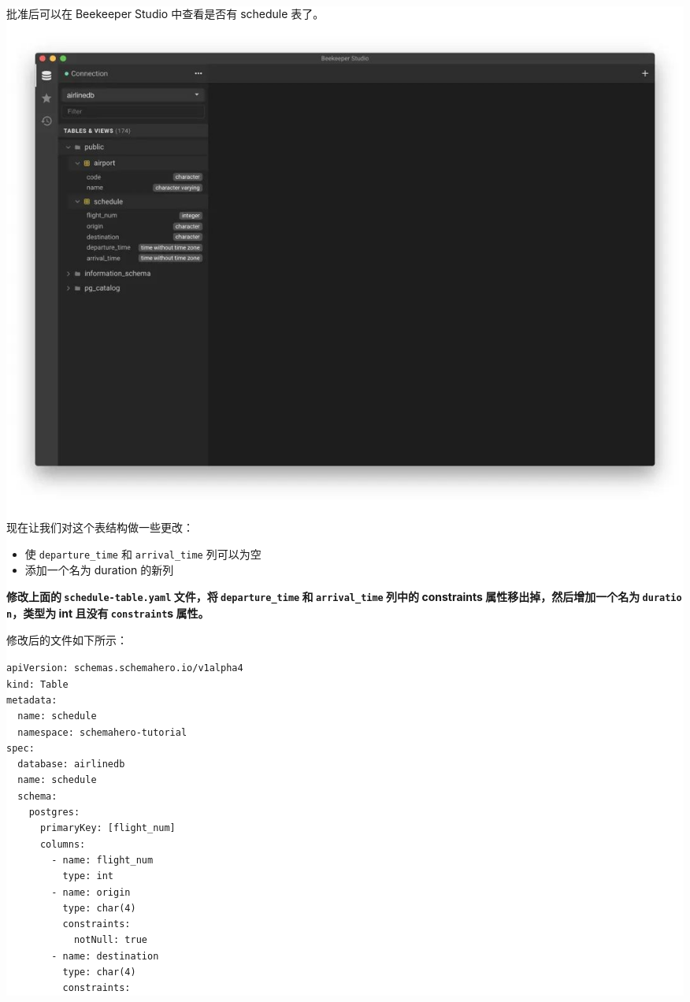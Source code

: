 批准后可以在 Beekeeper Studio 中查看是否有 schedule 表了。

![Alt Image Text](images/1_7.jpeg "Body image")

现在让我们对这个表结构做一些更改：

* 使 `departure_time` 和 `arrival_time` 列可以为空
* 添加一个名为 duration 的新列

**修改上面的 `schedule-table.yaml` 文件，将 `departure_time` 和 `arrival_time` 列中的 constraints 属性移出掉，然后增加一个名为 `duration`，类型为 int 且没有 `constraint`s 属性。**

修改后的文件如下所示：

```
apiVersion: schemas.schemahero.io/v1alpha4
kind: Table
metadata:
  name: schedule
  namespace: schemahero-tutorial
spec:
  database: airlinedb
  name: schedule
  schema:
    postgres:
      primaryKey: [flight_num]
      columns:
        - name: flight_num
          type: int
        - name: origin
          type: char(4)
          constraints:
            notNull: true
        - name: destination
          type: char(4)
          constraints:
```